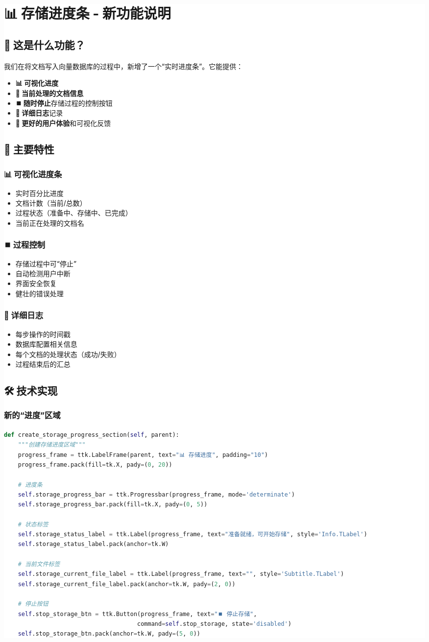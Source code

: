 # 📊 存储进度条 - 新功能说明

## 🎯 这是什么功能？

我们在将文档写入向量数据库的过程中，新增了一个“实时进度条”。它能提供：

- **📊 可视化进度**
- **📄 当前处理的文档信息**
- **⏹️ 随时停止**存储过程的控制按钮
- **📝 详细日志**记录
- **🎯 更好的用户体验**和可视化反馈

## 🌟 主要特性

### 📊 可视化进度条
- 实时百分比进度
- 文档计数（当前/总数）
- 过程状态（准备中、存储中、已完成）
- 当前正在处理的文档名

### ⏹️ 过程控制
- 存储过程中可“停止”
- 自动检测用户中断
- 界面安全恢复
- 健壮的错误处理

### 📝 详细日志
- 每步操作的时间戳
- 数据库配置相关信息
- 每个文档的处理状态（成功/失败）
- 过程结束后的汇总

## 🛠️ 技术实现

### 新的“进度”区域
```python
def create_storage_progress_section(self, parent):
    """创建存储进度区域"""
    progress_frame = ttk.LabelFrame(parent, text="📊 存储进度", padding="10")
    progress_frame.pack(fill=tk.X, pady=(0, 20))
    
    # 进度条
    self.storage_progress_bar = ttk.Progressbar(progress_frame, mode='determinate')
    self.storage_progress_bar.pack(fill=tk.X, pady=(0, 5))
    
    # 状态标签
    self.storage_status_label = ttk.Label(progress_frame, text="准备就绪，可开始存储", style='Info.TLabel')
    self.storage_status_label.pack(anchor=tk.W)
    
    # 当前文件标签
    self.storage_current_file_label = ttk.Label(progress_frame, text="", style='Subtitle.TLabel')
    self.storage_current_file_label.pack(anchor=tk.W, pady=(2, 0))
    
    # 停止按钮
    self.stop_storage_btn = ttk.Button(progress_frame, text="⏹️ 停止存储", 
                                      command=self.stop_storage, state='disabled')
    self.stop_storage_btn.pack(anchor=tk.W, pady=(5, 0))
```
